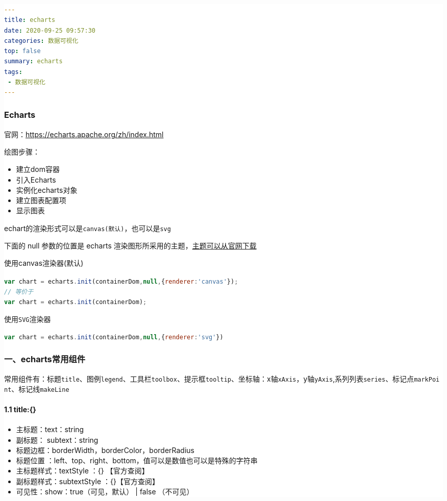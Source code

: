 ```yaml
---
title: echarts
date: 2020-09-25 09:57:30
categories: 数据可视化
top: false
summary: echarts
tags: 
 - 数据可视化
---
```


### Echarts

官网：https://echarts.apache.org/zh/index.html

绘图步骤：

* 建立dom容器
* 引入Echarts
* 实例化echarts对象
* 建立图表配置项
* 显示图表

echart的渲染形式可以是`canvas(默认)`，也可以是`svg`

下面的 null 参数的位置是 echarts 渲染图形所采用的主题，[主题可以从官网下载](https://echarts.apache.org/zh/download-theme.html)

 使用canvas渲染器(默认)

```js
var chart = echarts.init(containerDom,null,{renderer:'canvas'});
// 等价于
var chart = echarts.init(containerDom);
```

使用`SVG`渲染器

```js
var chart = echarts.init(containerDom,null,{renderer:'svg'})
```

### 一、echarts常用组件

常用组件有：标题`title`、图例`legend`、工具栏`toolbox`、提示框`tooltip`、坐标轴：x轴`xAxis`，y轴`yAxis`,系列列表`series`、标记点`markPoint`、标记线`makeLine`

#### 1.1 title:{}

*  主标题：text：string
* 副标题： subtext：string
* 标题边框：borderWidth，borderColor，borderRadius
* 标题位置 ：left、top、right、bottom，值可以是数值也可以是特殊的字符串
* 主标题样式：textStyle ：{} 【官方查阅】
* 副标题样式：subtextStyle ：{}【官方查阅】
* 可见性：show：true（可见，默认） | false （不可见） 
